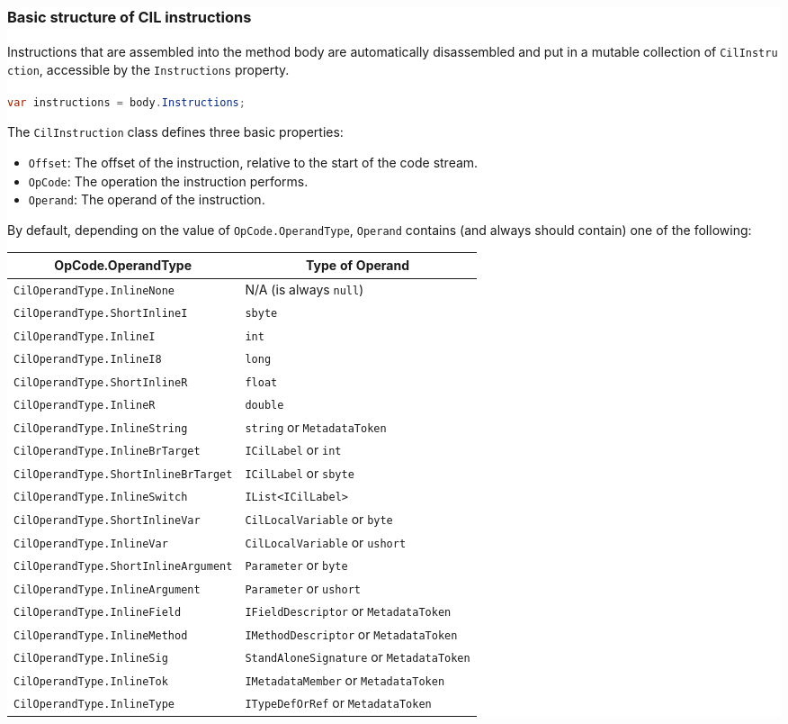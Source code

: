 ### Basic structure of CIL instructions

Instructions that are assembled into the method body are automatically
disassembled and put in a mutable collection of `CilInstruction`,
accessible by the `Instructions` property.

``` csharp
var instructions = body.Instructions;
```

The `CilInstruction` class defines three basic properties:

-   `Offset`: The offset of the instruction, relative to the start of
    the code stream.
-   `OpCode`: The operation the instruction performs.
-   `Operand`: The operand of the instruction.

By default, depending on the value of `OpCode.OperandType`, `Operand`
contains (and always should contain) one of the following:

|OpCode.OperandType                  |Type of Operand                         |
|------------------------------------|----------------------------------------|
|`CilOperandType.InlineNone`         |N/A (is always `null`)                  |
|`CilOperandType.ShortInlineI`       |`sbyte`                                 |
|`CilOperandType.InlineI`            |`int`                                   |
|`CilOperandType.InlineI8`           |`long`                                  |
|`CilOperandType.ShortInlineR`       |`float`                                 |
|`CilOperandType.InlineR`            |`double`                                |
|`CilOperandType.InlineString`       |`string` or `MetadataToken`             |
|`CilOperandType.InlineBrTarget`     |`ICilLabel` or `int`                    |
|`CilOperandType.ShortInlineBrTarget`|`ICilLabel` or `sbyte`                  |
|`CilOperandType.InlineSwitch`       |`IList<ICilLabel>`                      |
|`CilOperandType.ShortInlineVar`     |`CilLocalVariable` or `byte`            |
|`CilOperandType.InlineVar`          |`CilLocalVariable` or `ushort`          |
|`CilOperandType.ShortInlineArgument`|`Parameter` or `byte`                   |
|`CilOperandType.InlineArgument`     |`Parameter` or `ushort`                 |
|`CilOperandType.InlineField`        |`IFieldDescriptor` or `MetadataToken`   |
|`CilOperandType.InlineMethod`       |`IMethodDescriptor` or `MetadataToken`  |
|`CilOperandType.InlineSig`          |`StandAloneSignature` or `MetadataToken`|
|`CilOperandType.InlineTok`          |`IMetadataMember` or `MetadataToken`    |
|`CilOperandType.InlineType`         |`ITypeDefOrRef` or `MetadataToken`      |
